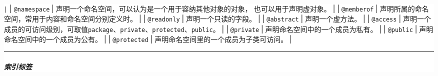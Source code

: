 ``` | ```
| `@namespace`  | 声明一个命名空间，可以认为是一个用于容纳其他对象的对象， 也可以用于声明虚对象。                       |
| `@memberof`   | 声明所属的命名空间，常用于内容和命名空间分别定义时。                                     |
| `@readonly`   | 声明一个只读的字段。                                                     |
| `@abstract`   | 声明一个虚方法。                                                       |
| `@access`     | 声明一个成员的可访问级别，可取值`package`、`private`、`protected`、`public`。      |
| `@private`    | 声明命名空间中的一个成员为私有。                                               |
| `@public`     | 声明命名空间中的一个成员为公有。                                               |
| `@protected`  | 声明命名空间里的一个成员为子类可访问。                                            |

***

##### 索引标签
